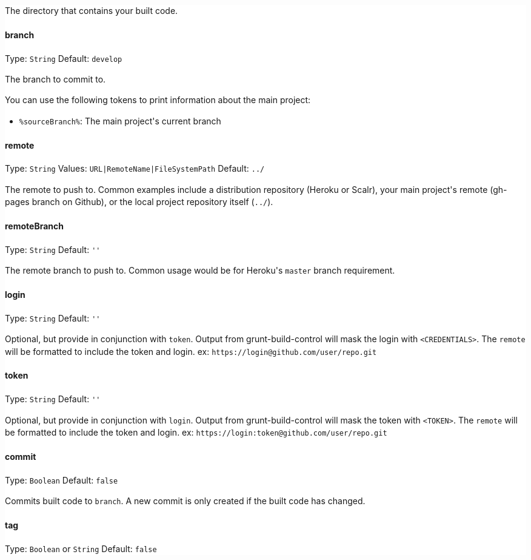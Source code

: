 The directory that contains your built code.


#### branch
Type: `String`
Default: `develop`

The branch to commit to.

You can use the following tokens to print information about the main project:

- `%sourceBranch%`: The main project's current branch



#### remote
Type: `String`
Values: `URL|RemoteName|FileSystemPath`
Default: `../`

The remote to push to. Common examples include a distribution repository (Heroku or Scalr), your main project's remote (gh-pages branch on Github), or the local project repository itself (`../`).


#### remoteBranch
Type: `String`
Default: `''`

The remote branch to push to. Common usage would be for Heroku's `master` branch
requirement.

#### login
Type: `String`
Default: `''`

Optional, but provide in conjunction with `token`.
Output from grunt-build-control will mask the login with `<CREDENTIALS>`.
The `remote` will be formatted to include the token and login.
ex: `https://login@github.com/user/repo.git`


#### token
Type: `String`
Default: `''`

Optional, but provide in conjunction with `login`.
Output from grunt-build-control will mask the token with `<TOKEN>`.
The `remote` will be formatted to include the token and login.
ex: `https://login:token@github.com/user/repo.git`


#### commit
Type: `Boolean`
Default: `false`

Commits built code to `branch`. A new commit is only created if the built code has changed.


#### tag
Type: `Boolean` or `String`
Default: `false`
